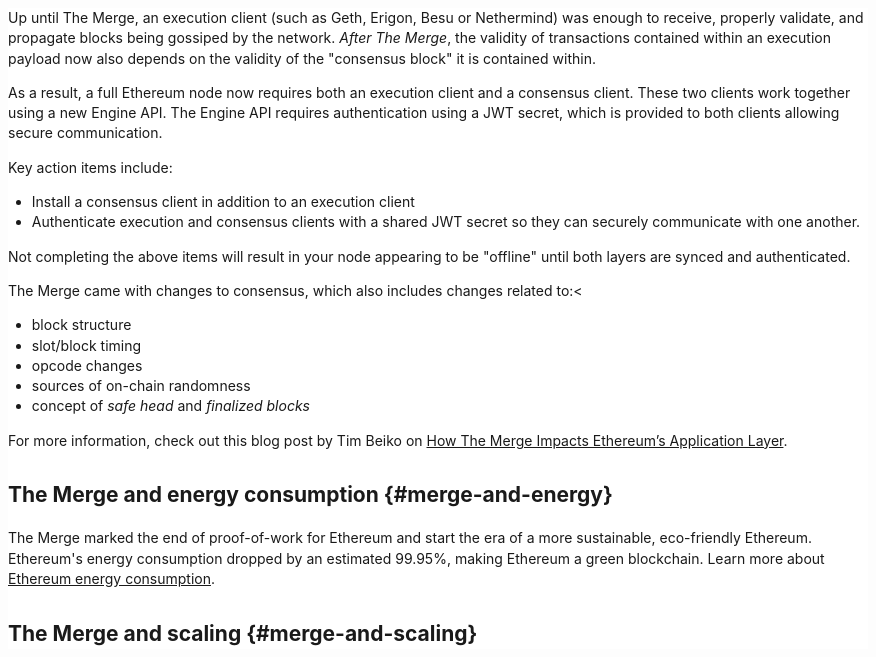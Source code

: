 <ExpandableCard
title="Non-validating node operators and infrastructure providers"
contentPreview="If you're operating a non-validating Ethereum node, the most significant change that came with The Merge was the requirement to run clients for BOTH the execution layer AND the consensus layer."
id="node-operators">

Up until The Merge, an execution client (such as Geth, Erigon, Besu or Nethermind) was enough to receive, properly validate, and propagate blocks being gossiped by the network. _After The Merge_, the validity of transactions contained within an execution payload now also depends on the validity of the "consensus block" it is contained within.

As a result, a full Ethereum node now requires both an execution client and a consensus client. These two clients work together using a new Engine API. The Engine API requires authentication using a JWT secret, which is provided to both clients allowing secure communication.

Key action items include:

- Install a consensus client in addition to an execution client
- Authenticate execution and consensus clients with a shared JWT secret so they can securely communicate with one another.

Not completing the above items will result in your node appearing to be "offline" until both layers are synced and authenticated.

</ExpandableCard>

<ExpandableCard
title="Dapp and smart contract developers"
contentPreview="The Merge was designed to have minimal impact on smart contract and dapp developers."
id="developers">

The Merge came with changes to consensus, which also includes changes related to:<

<ul>
  <li>block structure</li>
  <li>slot/block timing</li>
  <li>opcode changes</li>
  <li>sources of on-chain randomness</li>
  <li>concept of <em>safe head</em> and <em>finalized blocks</em></li>
</ul>

For more information, check out this blog post by Tim Beiko on <a href="https://blog.ethereum.org/2021/11/29/how-the-merge-impacts-app-layer/">How The Merge Impacts Ethereum’s Application Layer</a>.

</ExpandableCard>

## The Merge and energy consumption {#merge-and-energy}

The Merge marked the end of proof-of-work for Ethereum and start the era of a more sustainable, eco-friendly Ethereum. Ethereum's energy consumption dropped by an estimated 99.95%, making Ethereum a green blockchain. Learn more about [Ethereum energy consumption](/energy-consumption/).

## The Merge and scaling {#merge-and-scaling}
